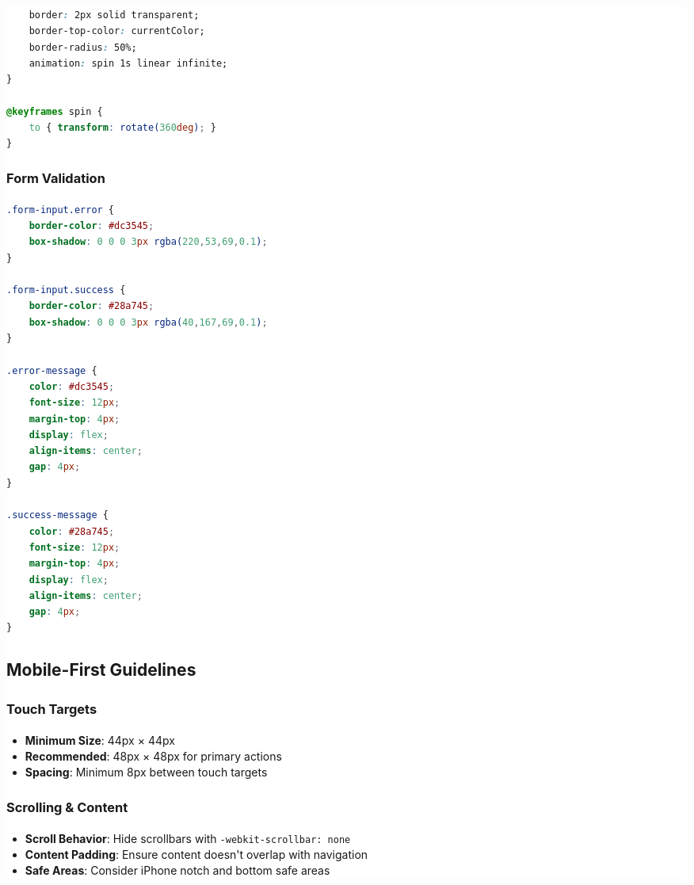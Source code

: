 ```css
    border: 2px solid transparent;
    border-top-color: currentColor;
    border-radius: 50%;
    animation: spin 1s linear infinite;
}

@keyframes spin {
    to { transform: rotate(360deg); }
}
```

### Form Validation
```css
.form-input.error {
    border-color: #dc3545;
    box-shadow: 0 0 0 3px rgba(220,53,69,0.1);
}

.form-input.success {
    border-color: #28a745;
    box-shadow: 0 0 0 3px rgba(40,167,69,0.1);
}

.error-message {
    color: #dc3545;
    font-size: 12px;
    margin-top: 4px;
    display: flex;
    align-items: center;
    gap: 4px;
}

.success-message {
    color: #28a745;
    font-size: 12px;
    margin-top: 4px;
    display: flex;
    align-items: center;
    gap: 4px;
}
```

## Mobile-First Guidelines

### Touch Targets
- **Minimum Size**: 44px × 44px
- **Recommended**: 48px × 48px for primary actions
- **Spacing**: Minimum 8px between touch targets

### Scrolling & Content
- **Scroll Behavior**: Hide scrollbars with `-webkit-scrollbar: none`
- **Content Padding**: Ensure content doesn't overlap with navigation
- **Safe Areas**: Consider iPhone notch and bottom safe areas
